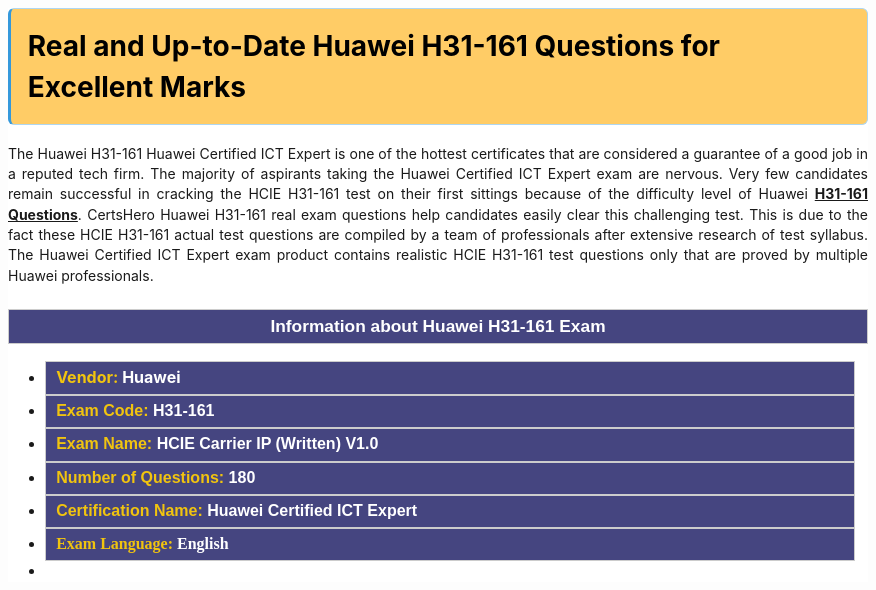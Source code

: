 <h1><strong><span style="display:block; color:#000000; background:#ffcc66; border: 0.5px solid #AED6F1 ; border-left: 3px solid #3498DB; padding: .6em; border-radius: 6px;">Real and Up-to-Date Huawei H31-161 Questions for Excellent Marks</span></strong></h1>

<p style="text-align: justify;">The Huawei H31-161 Huawei Certified ICT Expert is one of the hottest certificates that are considered a guarantee of a good job in a reputed tech firm. The majority of aspirants taking the Huawei Certified ICT Expert exam are nervous. Very few candidates remain successful in cracking the HCIE H31-161 test on their first sittings because of the difficulty level of Huawei <a href="https://www.certshero.com/huawei/h31-161"><strong>H31-161 Questions</strong></a>. CertsHero Huawei H31-161 real exam questions help candidates easily clear this challenging test. This is due to the fact these HCIE H31-161 actual test questions are compiled by a team of professionals after extensive research of test syllabus. The Huawei Certified ICT Expert exam product contains realistic HCIE H31-161 test questions only that are proved by multiple Huawei professionals.</p>

<h3 style="background: #454580; border: 1px solid rgb(204, 204, 204); padding: 5px 10px; text-align: center;"><span style="color:#ffffff;"><span style="font-size:11pt"><span style="line-height:normal"><span style="font-family:Calibri,sans-serif"><b><span style="font-size:13.0pt"><span cambria="">Information about Huawei H31-161 Exam</span></span></b></span></span></span></span></h3>

<ul>
	<li style="margin:0cm 10pt">
	<div style="background:#454580; border: 1px solid rgb(204, 204, 204); padding: 5px 10px; text-align: justify;"><span style="font-size:11pt"><span style="line-height:normal"><span style="tab-stops:list 36.0pt"><span style="font-fam ily:Calibri,sans-serif"><b><span style="font-size:12.0pt"><span new="" roman="" style="font-family:" times=""><span style="color:#f1c40f;">Vendor:</span> <span style="color:#ffffff;">Huawei</span></span></span></b></span></span></span></span></div>
	</li>
	<li style="margin:0cm 10pt">
	<div style="background: #454580; border: 1px solid rgb(204, 204, 204); padding: 5px 10px; text-align: justify;"><span style="font-size:11pt"><span style="line-height:normal"><span style="tab-stops:list 36.0pt"><span style="font-family:Calibri,sans-serif"><b><span style="font-size:12.0pt"><span new="" roman="" style="font-family:" times=""><span style="color:#f1c40f;">Exam Code:</span> <span style="color:#ffffff;">H31-161</span></span></span></b></span></span></span></span></div>
	</li>
	<li style="margin:0cm 10pt">
	<div style="background: #454580; border: 1px solid rgb(204, 204, 204); padding: 5px 10px; text-align: justify;"><span style="font-size:11pt"><span style="line-height:normal"><span style="tab-stops:list 36.0pt"><span style="font-family:Calibri,sans-serif"><b><span style="font-size:12.0pt"><span new="" roman="" style="font-family:" times=""><span style="color:#f1c40f;">Exam Name:</span> <span style="color:#ffffff;">HCIE Carrier IP (Written) V1.0</span></span></span></b></span></span></span></span></div>
	</li>
	<li style="margin:0cm 10pt">
	<div style="background: #454580; border: 1px solid rgb(204, 204, 204); padding: 5px 10px;"><span style="font-size:11pt"><span style="line-height:normal"><span style="tab-stops:list 36.0pt"><span style="font-family:Calibri,sans-serif"><b><span style="font-size:12.0pt"><span new="" roman="" style="font-family:" times=""><span style="color:#f1c40f;">Number of Questions: </span><span style="color:#ffffff;">180</span></span></span></b></span></span></span></span></div>
	</li>
	<li style="margin:0cm 10pt">
	<div style="background: #454580; border: 1px solid rgb(204, 204, 204); padding: 5px 10px; text-align: justify;"><span style="font-size:11pt"><span style="line-height:normal"><span style="tab-stops:list 36.0pt"><span style="font-family:Calibri,sans-serif"><b><span style="font-size:12.0pt"><span new="" roman="" style="font-family:" times=""><span style="color:#f1c40f;">Certification Name:</span> <span style="color:#ffffff;">Huawei Certified ICT Expert</span></span></span></b></span></span></span></span></div>
	</li>
	<li style="margin:0cm 10pt">
	<div style="background: #454580; border: 1px solid rgb(204, 204, 204); padding: 5px 10px; text-align: justify;"><span style="font-size:11pt"><span style="line-height:normal"><span style="tab-stops:list 36.0pt"><span style="font-family:Calibri,sans-serifk"><b><span style="font-size:12.0pt"><span new="" roman="" style="font-family:" times=""><span style="color:#f1c40f;">Exam Language:</span> <span style="color:#ffffff;">English</span></span></span></b></span></span></span></span></div>
	</li>
	<li style="margin:0cm 10pt">